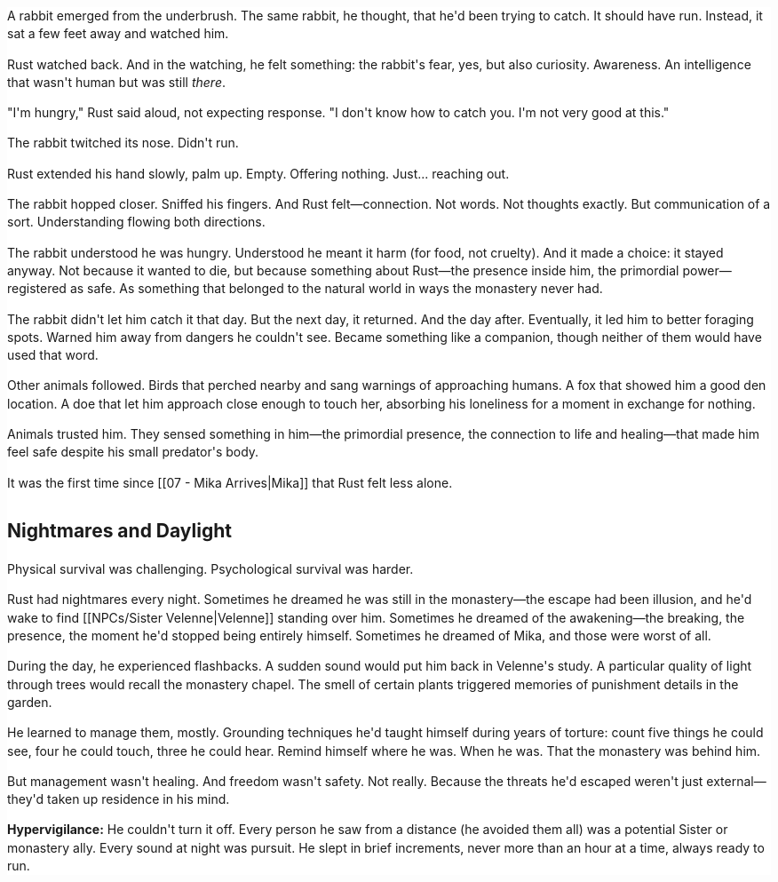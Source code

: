 A rabbit emerged from the underbrush. The same rabbit, he thought, that he'd been trying to catch. It should have run. Instead, it sat a few feet away and watched him.

Rust watched back. And in the watching, he felt something: the rabbit's fear, yes, but also curiosity. Awareness. An intelligence that wasn't human but was still *there*.

"I'm hungry," Rust said aloud, not expecting response. "I don't know how to catch you. I'm not very good at this."

The rabbit twitched its nose. Didn't run.

Rust extended his hand slowly, palm up. Empty. Offering nothing. Just... reaching out.

The rabbit hopped closer. Sniffed his fingers. And Rust felt—connection. Not words. Not thoughts exactly. But communication of a sort. Understanding flowing both directions.

The rabbit understood he was hungry. Understood he meant it harm (for food, not cruelty). And it made a choice: it stayed anyway. Not because it wanted to die, but because something about Rust—the presence inside him, the primordial power—registered as safe. As something that belonged to the natural world in ways the monastery never had.

The rabbit didn't let him catch it that day. But the next day, it returned. And the day after. Eventually, it led him to better foraging spots. Warned him away from dangers he couldn't see. Became something like a companion, though neither of them would have used that word.

Other animals followed. Birds that perched nearby and sang warnings of approaching humans. A fox that showed him a good den location. A doe that let him approach close enough to touch her, absorbing his loneliness for a moment in exchange for nothing.

Animals trusted him. They sensed something in him—the primordial presence, the connection to life and healing—that made him feel safe despite his small predator's body.

It was the first time since [[07 - Mika Arrives|Mika]] that Rust felt less alone.

## Nightmares and Daylight

Physical survival was challenging. Psychological survival was harder.

Rust had nightmares every night. Sometimes he dreamed he was still in the monastery—the escape had been illusion, and he'd wake to find [[NPCs/Sister Velenne|Velenne]] standing over him. Sometimes he dreamed of the awakening—the breaking, the presence, the moment he'd stopped being entirely himself. Sometimes he dreamed of Mika, and those were worst of all.

During the day, he experienced flashbacks. A sudden sound would put him back in Velenne's study. A particular quality of light through trees would recall the monastery chapel. The smell of certain plants triggered memories of punishment details in the garden.

He learned to manage them, mostly. Grounding techniques he'd taught himself during years of torture: count five things he could see, four he could touch, three he could hear. Remind himself where he was. When he was. That the monastery was behind him.

But management wasn't healing. And freedom wasn't safety. Not really. Because the threats he'd escaped weren't just external—they'd taken up residence in his mind.

**Hypervigilance:** He couldn't turn it off. Every person he saw from a distance (he avoided them all) was a potential Sister or monastery ally. Every sound at night was pursuit. He slept in brief increments, never more than an hour at a time, always ready to run.
